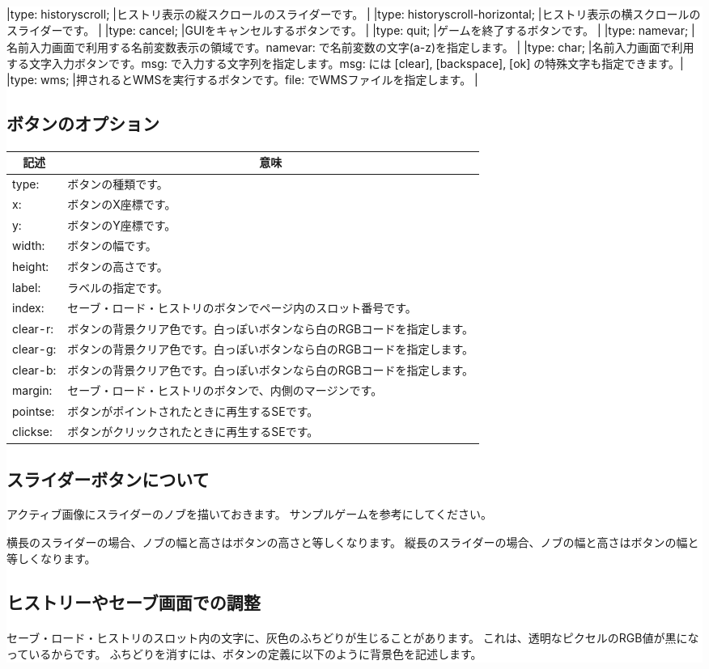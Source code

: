 |type: historyscroll;            |ヒストリ表示の縦スクロールのスライダーです。                                                                                                |
|type: historyscroll-horizontal; |ヒストリ表示の横スクロールのスライダーです。                                                                                                |
|type: cancel;                   |GUIをキャンセルするボタンです。                                                                                                             |
|type: quit;                     |ゲームを終了するボタンです。                                                                                                                |
|type: namevar;                  |名前入力画面で利用する名前変数表示の領域です。namevar: で名前変数の文字(a-z)を指定します。                                                  |
|type: char;                     |名前入力画面で利用する文字入力ボタンです。msg: で入力する文字列を指定します。msg: には [clear], [backspace], [ok] の特殊文字も指定できます。|
|type: wms;                      |押されるとWMSを実行するボタンです。file: でWMSファイルを指定します。                                                                        |

## ボタンのオプション

|記述                  |意味                                                                   |
|----------------------|-----------------------------------------------------------------------|
|type:                 |ボタンの種類です。                                                     |
|x:                    |ボタンのX座標です。                                                    |
|y:                    |ボタンのY座標です。                                                    |
|width:                |ボタンの幅です。                                                       |
|height:               |ボタンの高さです。                                                     |
|label:                |ラベルの指定です。                                                     |
|index:                |セーブ・ロード・ヒストリのボタンでページ内のスロット番号です。         |
|clear-r:              |ボタンの背景クリア色です。白っぽいボタンなら白のRGBコードを指定します。|
|clear-g:              |ボタンの背景クリア色です。白っぽいボタンなら白のRGBコードを指定します。|
|clear-b:              |ボタンの背景クリア色です。白っぽいボタンなら白のRGBコードを指定します。|
|margin:               |セーブ・ロード・ヒストリのボタンで、内側のマージンです。               |
|pointse:              |ボタンがポイントされたときに再生するSEです。                           |
|clickse:              |ボタンがクリックされたときに再生するSEです。                           |

## スライダーボタンについて

アクティブ画像にスライダーのノブを描いておきます。
サンプルゲームを参考にしてください。

横長のスライダーの場合、ノブの幅と高さはボタンの高さと等しくなります。
縦長のスライダーの場合、ノブの幅と高さはボタンの幅と等しくなります。

## ヒストリーやセーブ画面での調整

セーブ・ロード・ヒストリのスロット内の文字に、灰色のふちどりが生じることがあります。
これは、透明なピクセルのRGB値が黒になっているからです。
ふちどりを消すには、ボタンの定義に以下のように背景色を記述します。

